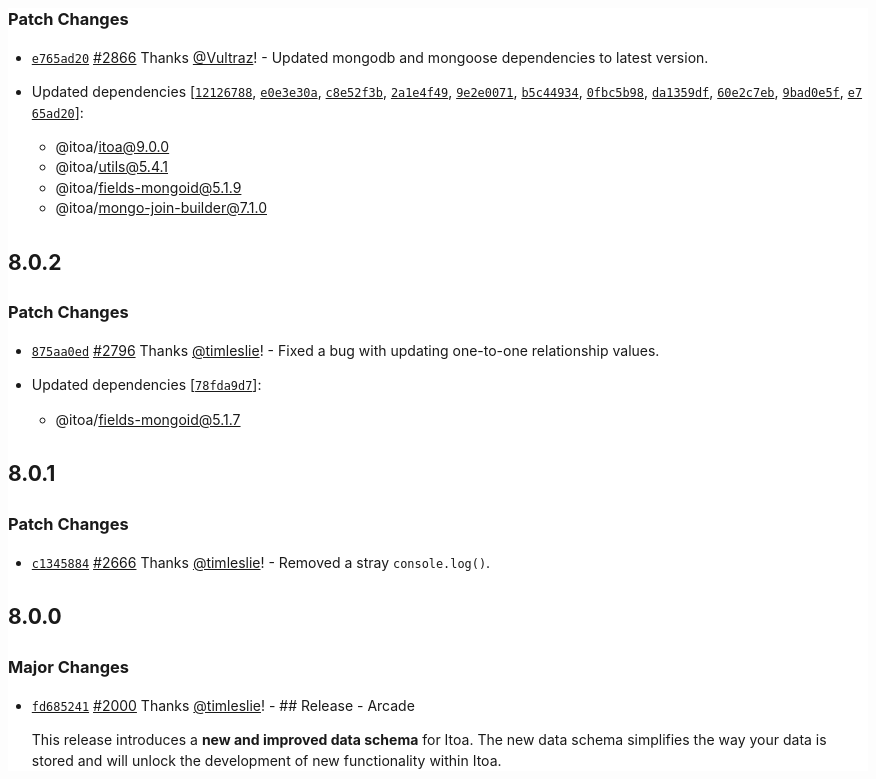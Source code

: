 ### Patch Changes

- [`e765ad20`](https://github.com/itoa-vn/itoacommit/e765ad20abae9838f64b72b7d43767ec87db336a) [#2866](https://github.com/itoa-vn/itoapull/2866) Thanks [@Vultraz](https://github.com/Vultraz)! - Updated mongodb and mongoose dependencies to latest version.

- Updated dependencies [[`12126788`](https://github.com/itoa-vn/itoacommit/121267885eb3e279eb5b6d035568f547323dd245), [`e0e3e30a`](https://github.com/itoa-vn/itoacommit/e0e3e30a9051741de3f5a0c12ba00f2238d54800), [`c8e52f3b`](https://github.com/itoa-vn/itoacommit/c8e52f3ba892269922c1ed3af0c2114f07387704), [`2a1e4f49`](https://github.com/itoa-vn/itoacommit/2a1e4f49d7f234c49e5b04440ff786ddf3e9e7ed), [`9e2e0071`](https://github.com/itoa-vn/itoacommit/9e2e00715aff50f2ddfedf3dbc14f390275ff23b), [`b5c44934`](https://github.com/itoa-vn/itoacommit/b5c4493442c5e4cfeba23c058a9a6819c628aab9), [`0fbc5b98`](https://github.com/itoa-vn/itoacommit/0fbc5b989a9f96248d1bd7f2f589fe77cb1d8f7d), [`da1359df`](https://github.com/itoa-vn/itoacommit/da1359dfc1bff7e27505eff876efe3a0865bae2d), [`60e2c7eb`](https://github.com/itoa-vn/itoacommit/60e2c7eb2298a016c68a19a056040a3b45beab2a), [`9bad0e5f`](https://github.com/itoa-vn/itoacommit/9bad0e5fe67d2379537f4cb145058c6c809b3533), [`e765ad20`](https://github.com/itoa-vn/itoacommit/e765ad20abae9838f64b72b7d43767ec87db336a)]:
  - @itoa/itoa@9.0.0
  - @itoa/utils@5.4.1
  - @itoa/fields-mongoid@5.1.9
  - @itoa/mongo-join-builder@7.1.0

## 8.0.2

### Patch Changes

- [`875aa0ed`](https://github.com/itoa-vn/itoacommit/875aa0ed787d901061aa0409160a360546014df3) [#2796](https://github.com/itoa-vn/itoapull/2796) Thanks [@timleslie](https://github.com/timleslie)! - Fixed a bug with updating one-to-one relationship values.

- Updated dependencies [[`78fda9d7`](https://github.com/itoa-vn/itoacommit/78fda9d7b9a090240c946553cc42ba0bf6b8a88c)]:
  - @itoa/fields-mongoid@5.1.7

## 8.0.1

### Patch Changes

- [`c1345884`](https://github.com/itoa-vn/itoacommit/c134588491c73fabbd5186df1787bce5aec5c7c7) [#2666](https://github.com/itoa-vn/itoapull/2666) Thanks [@timleslie](https://github.com/timleslie)! - Removed a stray `console.log()`.

## 8.0.0

### Major Changes

- [`fd685241`](https://github.com/itoa-vn/itoacommit/fd68524135025e4d800b4a98932916736dd50e9d) [#2000](https://github.com/itoa-vn/itoapull/2000) Thanks [@timleslie](https://github.com/timleslie)! - ## Release - Arcade

  This release introduces a **new and improved data schema** for Itoa.
  The new data schema simplifies the way your data is stored and will unlock the development of new functionality within Itoa.
